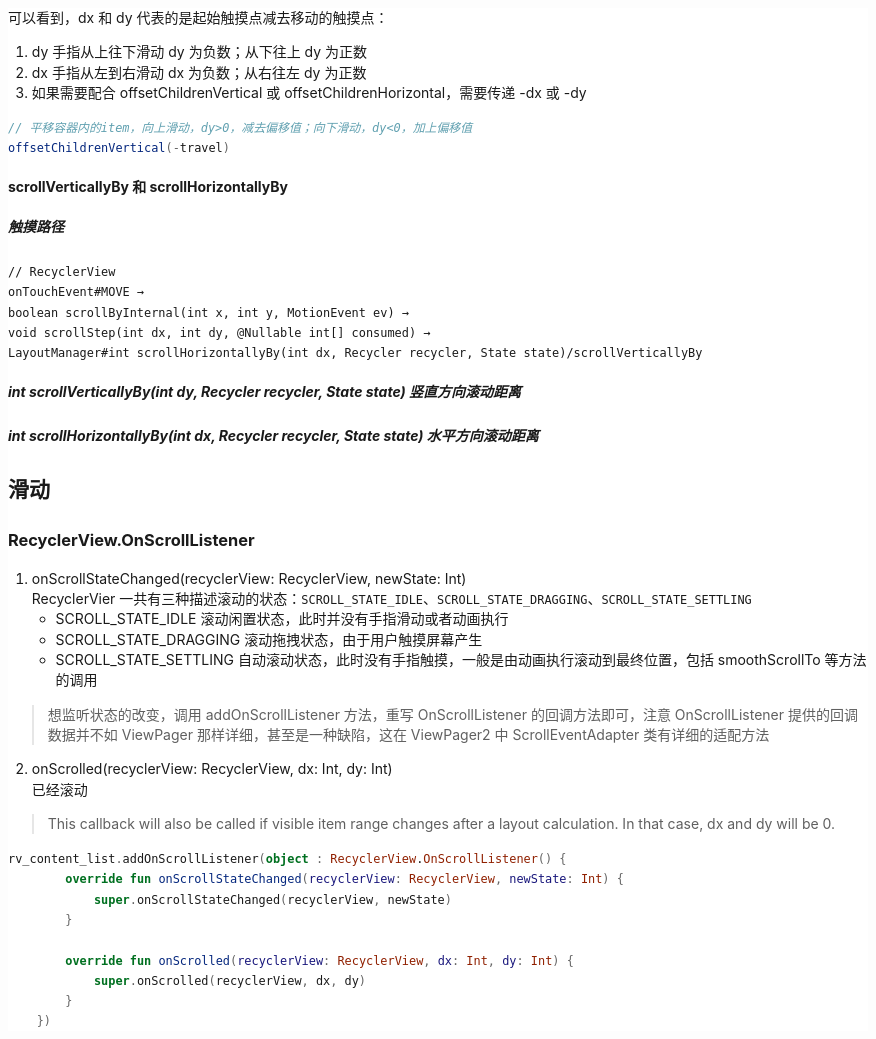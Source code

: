 可以看到，dx 和 dy 代表的是起始触摸点减去移动的触摸点：

1. dy 手指从上往下滑动 dy 为负数；从下往上 dy 为正数
2. dx 手指从左到右滑动 dx 为负数；从右往左 dy 为正数
3. 如果需要配合 offsetChildrenVertical 或 offsetChildrenHorizontal，需要传递 -dx 或 -dy

```java
// 平移容器内的item，向上滑动，dy>0，减去偏移值；向下滑动，dy<0，加上偏移值
offsetChildrenVertical(-travel)
```

#### scrollVerticallyBy 和 scrollHorizontallyBy

##### 触摸路径

```
// RecyclerView
onTouchEvent#MOVE → 
boolean scrollByInternal(int x, int y, MotionEvent ev) → 
void scrollStep(int dx, int dy, @Nullable int[] consumed) → 
LayoutManager#int scrollHorizontallyBy(int dx, Recycler recycler, State state)/scrollVerticallyBy
```

##### int scrollVerticallyBy(int dy, Recycler recycler, State state) 竖直方向滚动距离

##### int scrollHorizontallyBy(int dx, Recycler recycler, State state) 水平方向滚动距离

## 滑动

### RecyclerView.OnScrollListener

1. onScrollStateChanged(recyclerView: RecyclerView, newState: Int)<br>RecyclerVier 一共有三种描述滚动的状态：`SCROLL_STATE_IDLE`、`SCROLL_STATE_DRAGGING`、`SCROLL_STATE_SETTLING`
   - SCROLL_STATE_IDLE 滚动闲置状态，此时并没有手指滑动或者动画执行
   - SCROLL_STATE_DRAGGING 滚动拖拽状态，由于用户触摸屏幕产生
   - SCROLL_STATE_SETTLING 自动滚动状态，此时没有手指触摸，一般是由动画执行滚动到最终位置，包括 smoothScrollTo 等方法的调用

> 想监听状态的改变，调用 addOnScrollListener 方法，重写 OnScrollListener 的回调方法即可，注意 OnScrollListener 提供的回调数据并不如 ViewPager 那样详细，甚至是一种缺陷，这在 ViewPager2 中 ScrollEventAdapter 类有详细的适配方法

2. onScrolled(recyclerView: RecyclerView, dx: Int, dy: Int)<br>已经滚动

> This callback will also be called if visible item range changes after a layout calculation. In that case, dx and dy will be 0.

```kotlin
rv_content_list.addOnScrollListener(object : RecyclerView.OnScrollListener() {
        override fun onScrollStateChanged(recyclerView: RecyclerView, newState: Int) {
            super.onScrollStateChanged(recyclerView, newState)
        }

        override fun onScrolled(recyclerView: RecyclerView, dx: Int, dy: Int) {
            super.onScrolled(recyclerView, dx, dy)
        }
    })
```
